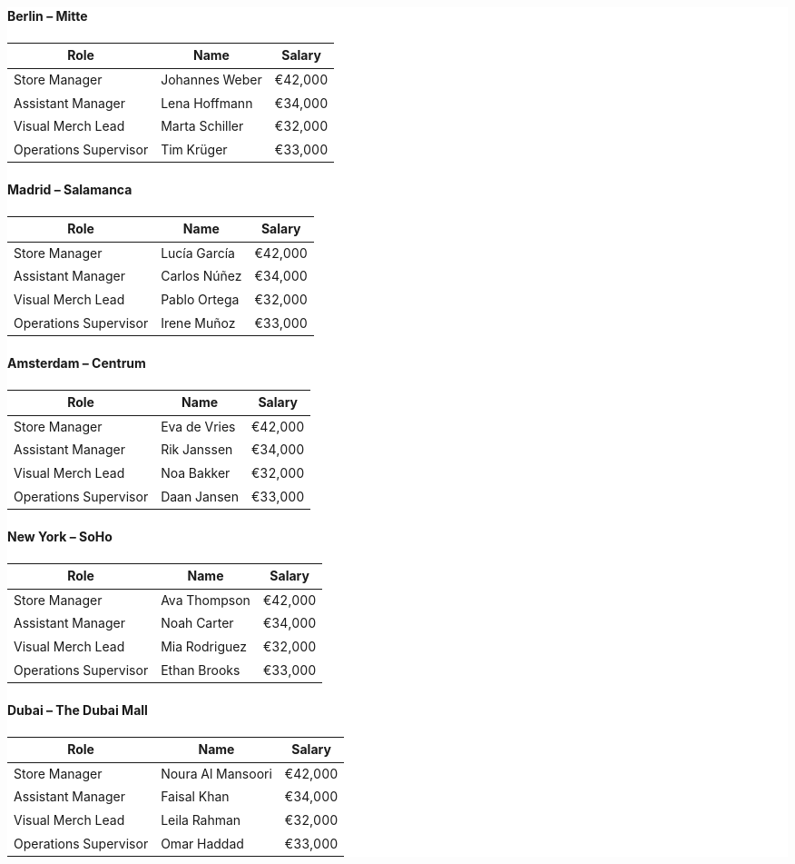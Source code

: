 #### Berlin – Mitte

| Role | Name | Salary |
|------|------|--------|
| Store Manager | Johannes Weber | €42,000 |
| Assistant Manager | Lena Hoffmann | €34,000 |
| Visual Merch Lead | Marta Schiller | €32,000 |
| Operations Supervisor | Tim Krüger | €33,000 |

#### Madrid – Salamanca

| Role | Name | Salary |
|------|------|--------|
| Store Manager | Lucía García | €42,000 |
| Assistant Manager | Carlos Núñez | €34,000 |
| Visual Merch Lead | Pablo Ortega | €32,000 |
| Operations Supervisor | Irene Muñoz | €33,000 |

#### Amsterdam – Centrum

| Role | Name | Salary |
|------|------|--------|
| Store Manager | Eva de Vries | €42,000 |
| Assistant Manager | Rik Janssen | €34,000 |
| Visual Merch Lead | Noa Bakker | €32,000 |
| Operations Supervisor | Daan Jansen | €33,000 |

#### New York – SoHo

| Role | Name | Salary |
|------|------|--------|
| Store Manager | Ava Thompson | €42,000 |
| Assistant Manager | Noah Carter | €34,000 |
| Visual Merch Lead | Mia Rodriguez | €32,000 |
| Operations Supervisor | Ethan Brooks | €33,000 |

#### Dubai – The Dubai Mall

| Role | Name | Salary |
|------|------|--------|
| Store Manager | Noura Al Mansoori | €42,000 |
| Assistant Manager | Faisal Khan | €34,000 |
| Visual Merch Lead | Leila Rahman | €32,000 |
| Operations Supervisor | Omar Haddad | €33,000 |
